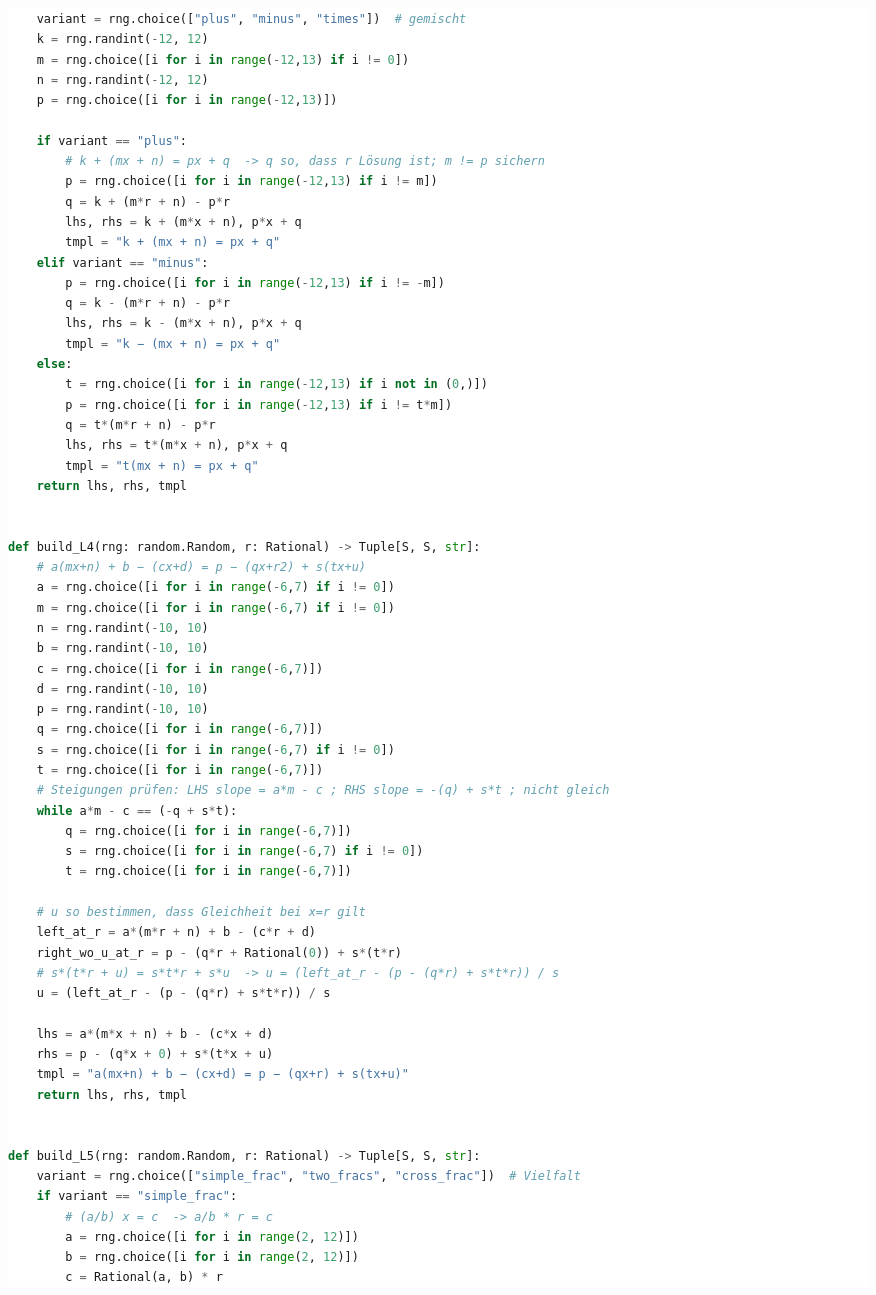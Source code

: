 ```python
    variant = rng.choice(["plus", "minus", "times"])  # gemischt
    k = rng.randint(-12, 12)
    m = rng.choice([i for i in range(-12,13) if i != 0])
    n = rng.randint(-12, 12)
    p = rng.choice([i for i in range(-12,13)])

    if variant == "plus":
        # k + (mx + n) = px + q  -> q so, dass r Lösung ist; m != p sichern
        p = rng.choice([i for i in range(-12,13) if i != m])
        q = k + (m*r + n) - p*r
        lhs, rhs = k + (m*x + n), p*x + q
        tmpl = "k + (mx + n) = px + q"
    elif variant == "minus":
        p = rng.choice([i for i in range(-12,13) if i != -m])
        q = k - (m*r + n) - p*r
        lhs, rhs = k - (m*x + n), p*x + q
        tmpl = "k − (mx + n) = px + q"
    else:
        t = rng.choice([i for i in range(-12,13) if i not in (0,)])
        p = rng.choice([i for i in range(-12,13) if i != t*m])
        q = t*(m*r + n) - p*r
        lhs, rhs = t*(m*x + n), p*x + q
        tmpl = "t(mx + n) = px + q"
    return lhs, rhs, tmpl


def build_L4(rng: random.Random, r: Rational) -> Tuple[S, S, str]:
    # a(mx+n) + b − (cx+d) = p − (qx+r2) + s(tx+u)
    a = rng.choice([i for i in range(-6,7) if i != 0])
    m = rng.choice([i for i in range(-6,7) if i != 0])
    n = rng.randint(-10, 10)
    b = rng.randint(-10, 10)
    c = rng.choice([i for i in range(-6,7)])
    d = rng.randint(-10, 10)
    p = rng.randint(-10, 10)
    q = rng.choice([i for i in range(-6,7)])
    s = rng.choice([i for i in range(-6,7) if i != 0])
    t = rng.choice([i for i in range(-6,7)])
    # Steigungen prüfen: LHS slope = a*m - c ; RHS slope = -(q) + s*t ; nicht gleich
    while a*m - c == (-q + s*t):
        q = rng.choice([i for i in range(-6,7)])
        s = rng.choice([i for i in range(-6,7) if i != 0])
        t = rng.choice([i for i in range(-6,7)])

    # u so bestimmen, dass Gleichheit bei x=r gilt
    left_at_r = a*(m*r + n) + b - (c*r + d)
    right_wo_u_at_r = p - (q*r + Rational(0)) + s*(t*r)
    # s*(t*r + u) = s*t*r + s*u  -> u = (left_at_r - (p - (q*r) + s*t*r)) / s
    u = (left_at_r - (p - (q*r) + s*t*r)) / s

    lhs = a*(m*x + n) + b - (c*x + d)
    rhs = p - (q*x + 0) + s*(t*x + u)
    tmpl = "a(mx+n) + b − (cx+d) = p − (qx+r) + s(tx+u)"
    return lhs, rhs, tmpl


def build_L5(rng: random.Random, r: Rational) -> Tuple[S, S, str]:
    variant = rng.choice(["simple_frac", "two_fracs", "cross_frac"])  # Vielfalt
    if variant == "simple_frac":
        # (a/b) x = c  -> a/b * r = c
        a = rng.choice([i for i in range(2, 12)])
        b = rng.choice([i for i in range(2, 12)])
        c = Rational(a, b) * r
```